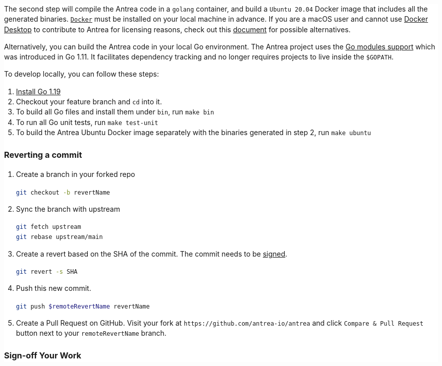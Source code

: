 The second step will compile the Antrea code in a `golang` container, and build
a `Ubuntu 20.04` Docker image that includes all the generated binaries. [`Docker`](https://docs.docker.com/install)
must be installed on your local machine in advance. If you are a macOS user and
cannot use [Docker Desktop](https://www.docker.com/products/docker-desktop) to
contribute to Antrea for licensing reasons, check out this
[document](docs/contributors/docker-desktop-alternatives.md) for possible
alternatives.

Alternatively, you can build the Antrea code in your local Go environment. The
Antrea project uses the [Go modules support](https://github.com/golang/go/wiki/Modules) which was introduced in Go 1.11. It
facilitates dependency tracking and no longer requires projects to live inside
the `$GOPATH`.

To develop locally, you can follow these steps:

 1. [Install Go 1.19](https://golang.org/doc/install)
 2. Checkout your feature branch and `cd` into it.
 3. To build all Go files and install them under `bin`, run `make bin`
 4. To run all Go unit tests, run `make test-unit`
 5. To build the Antrea Ubuntu Docker image separately with the binaries generated in step 2, run `make ubuntu`

### Reverting a commit

1. Create a branch in your forked repo

    ```bash
    git checkout -b revertName
    ```

2. Sync the branch with upstream

    ```bash
    git fetch upstream
    git rebase upstream/main
    ```

3. Create a revert based on the SHA of the commit. The commit needs to be
   [signed](#sign-off-your-work).

    ```bash
    git revert -s SHA
    ```

4. Push this new commit.

    ```bash
    git push $remoteRevertName revertName
    ```

5. Create a Pull Request on GitHub.
   Visit your fork at `https://github.com/antrea-io/antrea` and click
   `Compare & Pull Request` button next to your `remoteRevertName` branch.

### Sign-off Your Work
